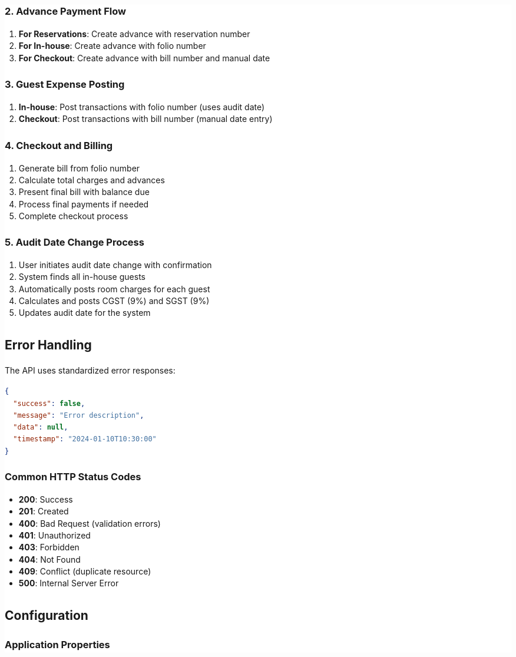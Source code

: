 ### 2. Advance Payment Flow
1. **For Reservations**: Create advance with reservation number
2. **For In-house**: Create advance with folio number
3. **For Checkout**: Create advance with bill number and manual date

### 3. Guest Expense Posting
1. **In-house**: Post transactions with folio number (uses audit date)
2. **Checkout**: Post transactions with bill number (manual date entry)

### 4. Checkout and Billing
1. Generate bill from folio number
2. Calculate total charges and advances
3. Present final bill with balance due
4. Process final payments if needed
5. Complete checkout process

### 5. Audit Date Change Process
1. User initiates audit date change with confirmation
2. System finds all in-house guests
3. Automatically posts room charges for each guest
4. Calculates and posts CGST (9%) and SGST (9%)
5. Updates audit date for the system

## Error Handling

The API uses standardized error responses:

```json
{
  "success": false,
  "message": "Error description",
  "data": null,
  "timestamp": "2024-01-10T10:30:00"
}
```

### Common HTTP Status Codes
- **200**: Success
- **201**: Created
- **400**: Bad Request (validation errors)
- **401**: Unauthorized
- **403**: Forbidden
- **404**: Not Found
- **409**: Conflict (duplicate resource)
- **500**: Internal Server Error

## Configuration

### Application Properties
